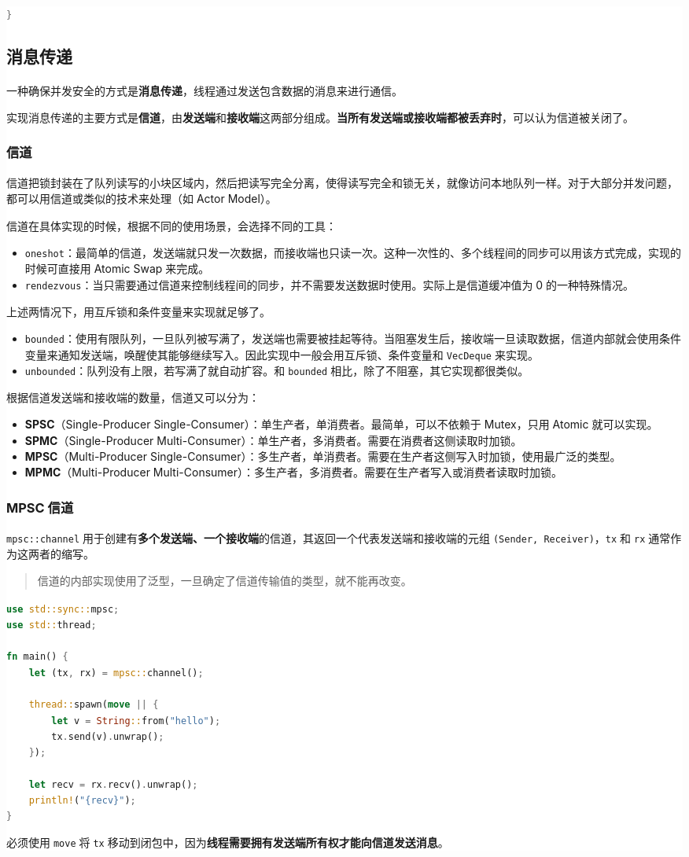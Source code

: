 ```rust
}
```

## 消息传递

一种确保并发安全的方式是**消息传递**，线程通过发送包含数据的消息来进行通信。

实现消息传递的主要方式是**信道**，由**发送端**和**接收端**这两部分组成。**当所有发送端或接收端都被丢弃时**，可以认为信道被关闭了。

### 信道

信道把锁封装在了队列读写的小块区域内，然后把读写完全分离，使得读写完全和锁无关，就像访问本地队列一样。对于大部分并发问题，都可以用信道或类似的技术来处理（如 Actor Model）。

信道在具体实现的时候，根据不同的使用场景，会选择不同的工具：

- `oneshot`：最简单的信道，发送端就只发一次数据，而接收端也只读一次。这种一次性的、多个线程间的同步可以用该方式完成，实现的时候可直接用 Atomic Swap 来完成。
- `rendezvous`：当只需要通过信道来控制线程间的同步，并不需要发送数据时使用。实际上是信道缓冲值为 0 的一种特殊情况。

上述两情况下，用互斥锁和条件变量来实现就足够了。

- `bounded`：使用有限队列，一旦队列被写满了，发送端也需要被挂起等待。当阻塞发生后，接收端一旦读取数据，信道内部就会使用条件变量来通知发送端，唤醒使其能够继续写入。因此实现中一般会用互斥锁、条件变量和 `VecDeque` 来实现。
- `unbounded`：队列没有上限，若写满了就自动扩容。和 `bounded` 相比，除了不阻塞，其它实现都很类似。

根据信道发送端和接收端的数量，信道又可以分为：

- **SPSC**（Single-Producer Single-Consumer）：单生产者，单消费者。最简单，可以不依赖于 Mutex，只用 Atomic 就可以实现。
- **SPMC**（Single-Producer Multi-Consumer）：单生产者，多消费者。需要在消费者这侧读取时加锁。
- **MPSC**（Multi-Producer Single-Consumer）：多生产者，单消费者。需要在生产者这侧写入时加锁，使用最广泛的类型。
- **MPMC**（Multi-Producer Multi-Consumer）：多生产者，多消费者。需要在生产者写入或消费者读取时加锁。

### MPSC 信道

`mpsc::channel` 用于创建有**多个发送端、一个接收端**的信道，其返回一个代表发送端和接收端的元组 `(Sender, Receiver)`，`tx` 和 `rx` 通常作为这两者的缩写。

> 信道的内部实现使用了泛型，一旦确定了信道传输值的类型，就不能再改变。

```rust
use std::sync::mpsc;
use std::thread;

fn main() {
    let (tx, rx) = mpsc::channel();

    thread::spawn(move || {
        let v = String::from("hello");
        tx.send(v).unwrap();
    });

    let recv = rx.recv().unwrap();
    println!("{recv}");
}
```

必须使用 `move` 将 `tx` 移动到闭包中，因为**线程需要拥有发送端所有权才能向信道发送消息**。
